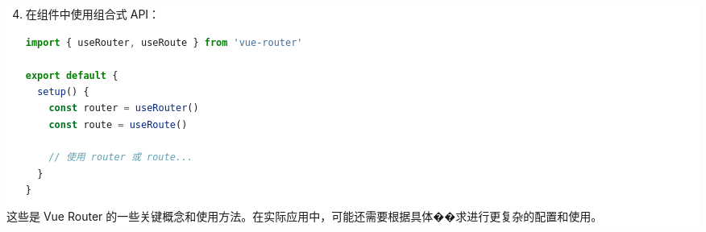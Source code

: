 4. 在组件中使用组合式 API：
   ```javascript
   import { useRouter, useRoute } from 'vue-router'

   export default {
     setup() {
       const router = useRouter()
       const route = useRoute()

       // 使用 router 或 route...
     }
   }
   ```

这些是 Vue Router 的一些关键概念和使用方法。在实际应用中，可能还需要根据具体��求进行更复杂的配置和使用。
